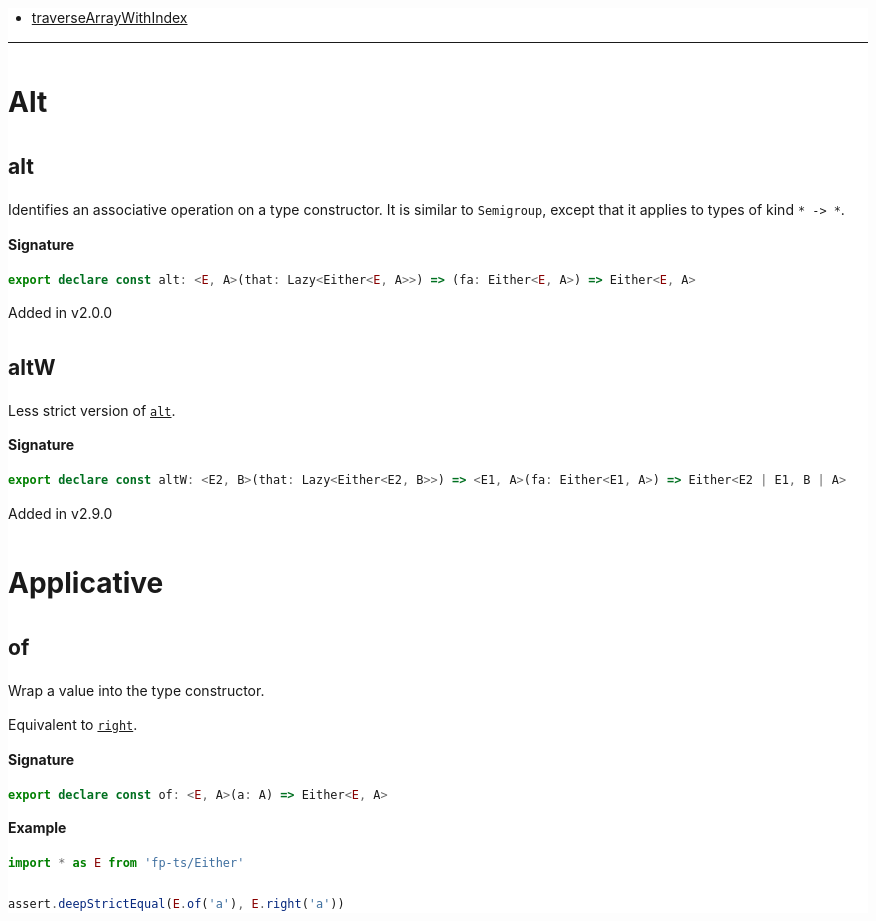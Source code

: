   - [traverseArrayWithIndex](#traversearraywithindex)

---

# Alt

## alt

Identifies an associative operation on a type constructor. It is similar to `Semigroup`, except that it applies to
types of kind `* -> *`.

**Signature**

```ts
export declare const alt: <E, A>(that: Lazy<Either<E, A>>) => (fa: Either<E, A>) => Either<E, A>
```

Added in v2.0.0

## altW

Less strict version of [`alt`](#alt).

**Signature**

```ts
export declare const altW: <E2, B>(that: Lazy<Either<E2, B>>) => <E1, A>(fa: Either<E1, A>) => Either<E2 | E1, B | A>
```

Added in v2.9.0

# Applicative

## of

Wrap a value into the type constructor.

Equivalent to [`right`](#right).

**Signature**

```ts
export declare const of: <E, A>(a: A) => Either<E, A>
```

**Example**

```ts
import * as E from 'fp-ts/Either'

assert.deepStrictEqual(E.of('a'), E.right('a'))
```
